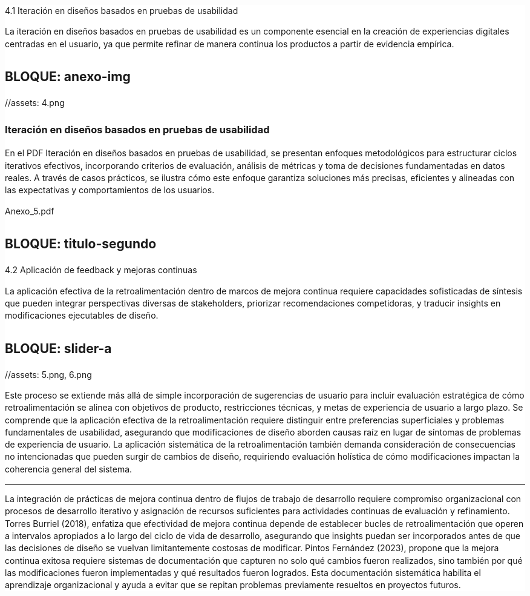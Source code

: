 4.1 Iteración en diseños basados en pruebas de usabilidad

La iteración en diseños basados en pruebas de usabilidad es un componente esencial en la creación de experiencias digitales centradas en el usuario, ya que permite refinar de manera continua los productos a partir de evidencia empírica.


## BLOQUE: anexo-img
//assets: 4.png


### Iteración en diseños basados en pruebas de usabilidad 
En el PDF Iteración en diseños basados en pruebas de usabilidad, se presentan enfoques metodológicos para estructurar ciclos iterativos efectivos, incorporando criterios de evaluación, análisis de métricas y toma de decisiones fundamentadas en datos reales. A través de casos prácticos, se ilustra cómo este enfoque garantiza soluciones más precisas, eficientes y alineadas con las expectativas y comportamientos de los usuarios.

Anexo_5.pdf

## BLOQUE: titulo-segundo

4.2 Aplicación de feedback y mejoras continuas

La aplicación efectiva de la retroalimentación dentro de marcos de mejora continua requiere capacidades sofisticadas de síntesis que pueden integrar perspectivas diversas de stakeholders, priorizar recomendaciones competidoras, y traducir insights en modificaciones ejecutables de diseño.

## BLOQUE: slider-a
//assets: 5.png, 6.png

Este proceso se extiende más allá de simple incorporación de sugerencias de usuario para incluir evaluación estratégica de cómo retroalimentación se alinea con objetivos de producto, restricciones técnicas, y metas de experiencia de usuario a largo plazo. Se comprende que la aplicación efectiva de la retroalimentación requiere distinguir entre preferencias superficiales y problemas fundamentales de usabilidad, asegurando que modificaciones de diseño aborden causas raíz en lugar de síntomas de problemas de experiencia de usuario. La aplicación sistemática de la retroalimentación también demanda consideración de consecuencias no intencionadas que pueden surgir de cambios de diseño, requiriendo evaluación holística de cómo modificaciones impactan la coherencia general del sistema.

---

La integración de prácticas de mejora continua dentro de flujos de trabajo de desarrollo requiere compromiso organizacional con procesos de desarrollo iterativo y asignación de recursos suficientes para actividades continuas de evaluación y refinamiento. Torres Burriel (2018), enfatiza que efectividad de mejora continua depende de establecer bucles de retroalimentación que operen a intervalos apropiados a lo largo del ciclo de vida de desarrollo, asegurando que insights puedan ser incorporados antes de que las decisiones de diseño se vuelvan limitantemente costosas de modificar. Pintos Fernández (2023), propone que la mejora continua exitosa requiere sistemas de documentación que capturen no solo qué cambios fueron realizados, sino también por qué las modificaciones fueron implementadas y qué resultados fueron logrados. Esta documentación sistemática habilita el aprendizaje organizacional y ayuda a evitar que se repitan problemas previamente resueltos en proyectos futuros.
